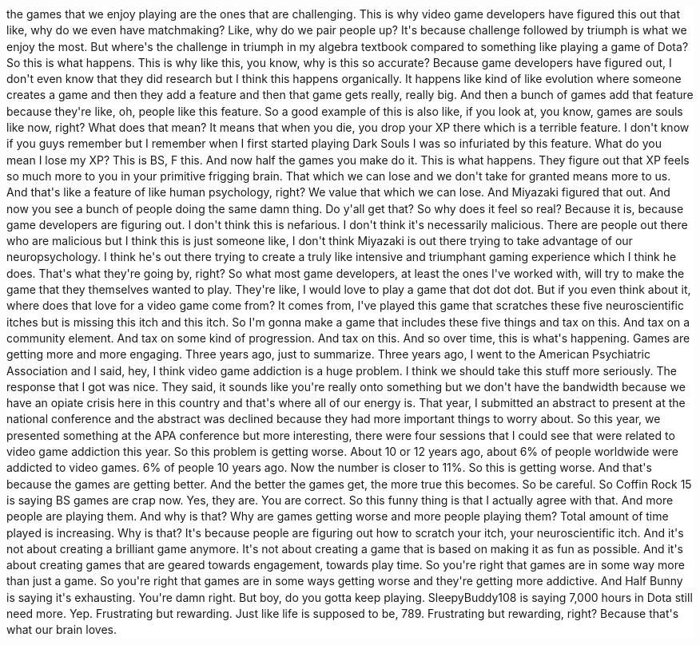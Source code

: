the games that we enjoy playing are the ones that are challenging. This is why video game developers have figured this out that like, why do we even have matchmaking? Like, why do we pair people up? It's because challenge followed by triumph is what we enjoy the most. But where's the challenge in triumph in my algebra textbook compared to something like playing a game of Dota? So this is what happens. This is why like this, you know, why is this so accurate? Because game developers have figured out, I don't even know that they did research but I think this happens organically. It happens like kind of like evolution where someone creates a game and then they add a feature and then that game gets really, really big. And then a bunch of games add that feature because they're like, oh, people like this feature. So a good example of this is also like, if you look at, you know, games are souls like now, right? What does that mean? It means that when you die, you drop your XP there which is a terrible feature. I don't know if you guys remember but I remember when I first started playing Dark Souls I was so infuriated by this feature. What do you mean I lose my XP? This is BS, F this. And now half the games you make do it. This is what happens. They figure out that XP feels so much more to you in your primitive frigging brain. That which we can lose and we don't take for granted means more to us. And that's like a feature of like human psychology, right? We value that which we can lose. And Miyazaki figured that out. And now you see a bunch of people doing the same damn thing. Do y'all get that? So why does it feel so real? Because it is, because game developers are figuring out. I don't think this is nefarious. I don't think it's necessarily malicious. There are people out there who are malicious but I think this is just someone like, I don't think Miyazaki is out there trying to take advantage of our neuropsychology. I think he's out there trying to create a truly like intensive and triumphant gaming experience which I think he does. That's what they're going by, right? So what most game developers, at least the ones I've worked with, will try to make the game that they themselves wanted to play. They're like, I would love to play a game that dot dot dot. But if you even think about it, where does that love for a video game come from? It comes from, I've played this game that scratches these five neuroscientific itches but is missing this itch and this itch. So I'm gonna make a game that includes these five things and tax on this. And tax on a community element. And tax on some kind of progression. And tax on this. And so over time, this is what's happening. Games are getting more and more engaging. Three years ago, just to summarize. Three years ago, I went to the American Psychiatric Association and I said, hey, I think video game addiction is a huge problem. I think we should take this stuff more seriously. The response that I got was nice. They said, it sounds like you're really onto something but we don't have the bandwidth because we have an opiate crisis here in this country and that's where all of our energy is. That year, I submitted an abstract to present at the national conference and the abstract was declined because they had more important things to worry about. So this year, we presented something at the APA conference but more interesting, there were four sessions that I could see that were related to video game addiction this year. So this problem is getting worse. About 10 or 12 years ago, about 6% of people worldwide were addicted to video games. 6% of people 10 years ago. Now the number is closer to 11%. So this is getting worse. And that's because the games are getting better. And the better the games get, the more true this becomes. So be careful. So Coffin Rock 15 is saying BS games are crap now. Yes, they are. You are correct. So this funny thing is that I actually agree with that. And more people are playing them. And why is that? Why are games getting worse and more people playing them? Total amount of time played is increasing. Why is that? It's because people are figuring out how to scratch your itch, your neuroscientific itch. And it's not about creating a brilliant game anymore. It's not about creating a game that is based on making it as fun as possible. And it's about creating games that are geared towards engagement, towards play time. So you're right that games are in some way more than just a game. So you're right that games are in some ways getting worse and they're getting more addictive. And Half Bunny is saying it's exhausting. You're damn right. But boy, do you gotta keep playing. SleepyBuddy108 is saying 7,000 hours in Dota still need more. Yep. Frustrating but rewarding. Just like life is supposed to be, 789. Frustrating but rewarding, right? Because that's what our brain loves.